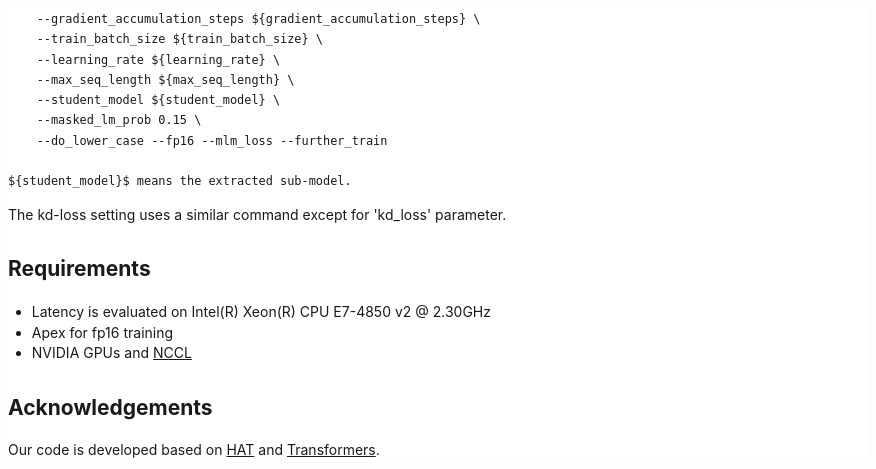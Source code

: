 ```
    --gradient_accumulation_steps ${gradient_accumulation_steps} \
    --train_batch_size ${train_batch_size} \
    --learning_rate ${learning_rate} \
    --max_seq_length ${max_seq_length} \
    --student_model ${student_model} \
    --masked_lm_prob 0.15 \
    --do_lower_case --fp16 --mlm_loss --further_train

${student_model}$ means the extracted sub-model.
```
The kd-loss setting uses a similar command except for 'kd_loss' parameter.

## Requirements
* Latency is evaluated on Intel(R) Xeon(R) CPU E7-4850 v2 @ 2.30GHz
* Apex for fp16 training
* NVIDIA GPUs and [NCCL](https://github.com/NVIDIA/nccl)


## Acknowledgements
Our code is developed based on [HAT](https://github.com/pytorch/fairseq) and
 [Transformers](https://github.com/huggingface/transformers).
